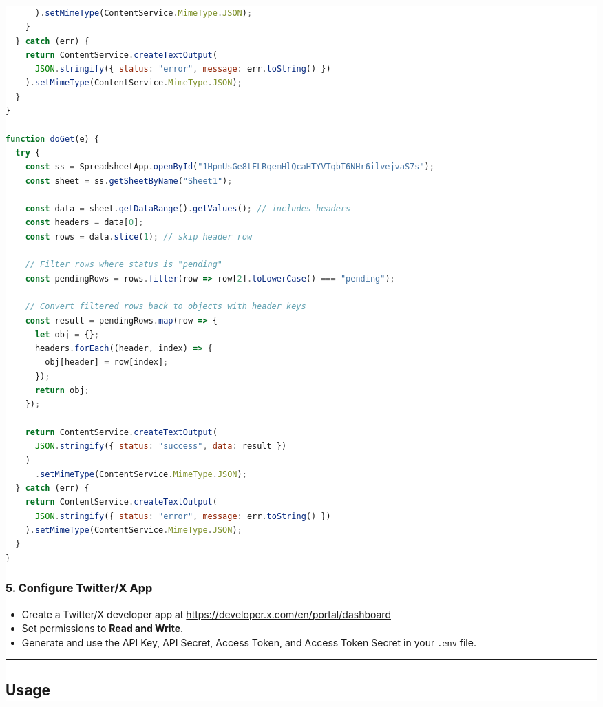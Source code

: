 ```javascript
      ).setMimeType(ContentService.MimeType.JSON);
    }
  } catch (err) {
    return ContentService.createTextOutput(
      JSON.stringify({ status: "error", message: err.toString() })
    ).setMimeType(ContentService.MimeType.JSON);
  }
}

function doGet(e) {
  try {
    const ss = SpreadsheetApp.openById("1HpmUsGe8tFLRqemHlQcaHTYVTqbT6NHr6ilvejvaS7s");
    const sheet = ss.getSheetByName("Sheet1");

    const data = sheet.getDataRange().getValues(); // includes headers
    const headers = data[0];
    const rows = data.slice(1); // skip header row

    // Filter rows where status is "pending"
    const pendingRows = rows.filter(row => row[2].toLowerCase() === "pending");

    // Convert filtered rows back to objects with header keys
    const result = pendingRows.map(row => {
      let obj = {};
      headers.forEach((header, index) => {
        obj[header] = row[index];
      });
      return obj;
    });

    return ContentService.createTextOutput(
      JSON.stringify({ status: "success", data: result })
    )
      .setMimeType(ContentService.MimeType.JSON);
  } catch (err) {
    return ContentService.createTextOutput(
      JSON.stringify({ status: "error", message: err.toString() })
    ).setMimeType(ContentService.MimeType.JSON);
  }
}
```

### 5. Configure Twitter/X App
- Create a Twitter/X developer app at https://developer.x.com/en/portal/dashboard
- Set permissions to **Read and Write**.
- Generate and use the API Key, API Secret, Access Token, and Access Token Secret in your `.env` file.

---

## Usage
